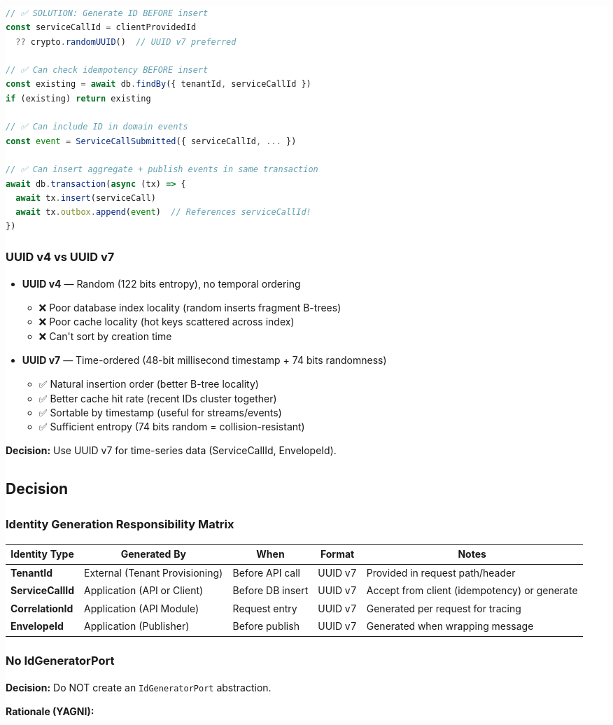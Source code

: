 ```typescript
// ✅ SOLUTION: Generate ID BEFORE insert
const serviceCallId = clientProvidedId
  ?? crypto.randomUUID()  // UUID v7 preferred

// ✅ Can check idempotency BEFORE insert
const existing = await db.findBy({ tenantId, serviceCallId })
if (existing) return existing

// ✅ Can include ID in domain events
const event = ServiceCallSubmitted({ serviceCallId, ... })

// ✅ Can insert aggregate + publish events in same transaction
await db.transaction(async (tx) => {
  await tx.insert(serviceCall)
  await tx.outbox.append(event)  // References serviceCallId!
})
```

### UUID v4 vs UUID v7

- **UUID v4** — Random (122 bits entropy), no temporal ordering
  - ❌ Poor database index locality (random inserts fragment B-trees)
  - ❌ Poor cache locality (hot keys scattered across index)
  - ❌ Can't sort by creation time

- **UUID v7** — Time-ordered (48-bit millisecond timestamp + 74 bits randomness)
  - ✅ Natural insertion order (better B-tree locality)
  - ✅ Better cache hit rate (recent IDs cluster together)
  - ✅ Sortable by timestamp (useful for streams/events)
  - ✅ Sufficient entropy (74 bits random = collision-resistant)

**Decision:** Use UUID v7 for time-series data (ServiceCallId, EnvelopeId).

## Decision

### Identity Generation Responsibility Matrix

| Identity Type     | Generated By                   | When             | Format  | Notes                                        |
| ----------------- | ------------------------------ | ---------------- | ------- | -------------------------------------------- |
| **TenantId**      | External (Tenant Provisioning) | Before API call  | UUID v7 | Provided in request path/header              |
| **ServiceCallId** | Application (API or Client)    | Before DB insert | UUID v7 | Accept from client (idempotency) or generate |
| **CorrelationId** | Application (API Module)       | Request entry    | UUID v7 | Generated per request for tracing            |
| **EnvelopeId**    | Application (Publisher)        | Before publish   | UUID v7 | Generated when wrapping message              |

### No IdGeneratorPort

**Decision:** Do NOT create an `IdGeneratorPort` abstraction.

**Rationale (YAGNI):**
